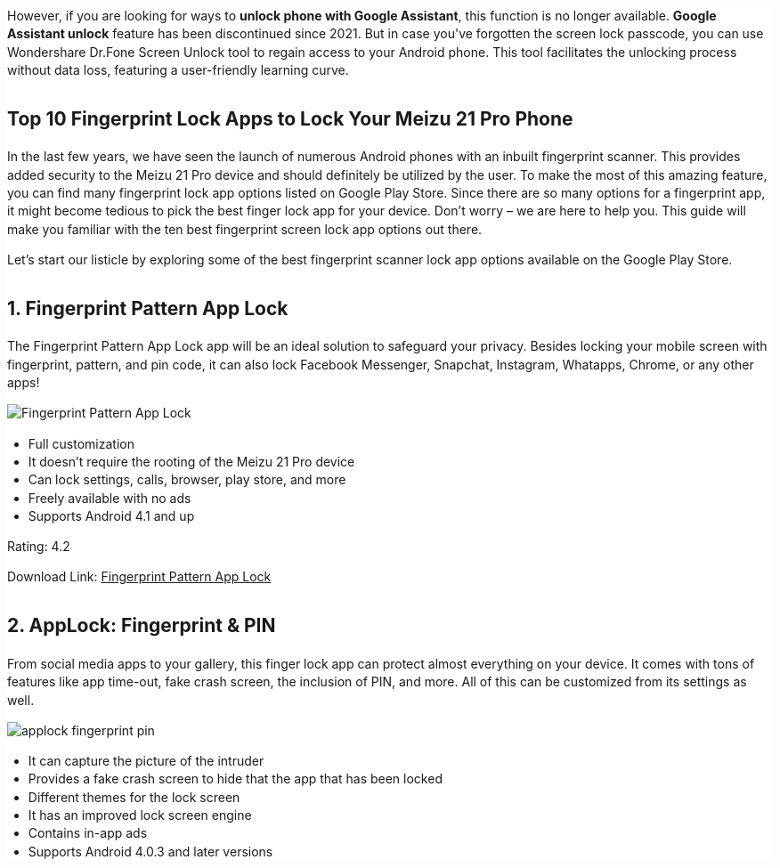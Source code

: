 However, if you are looking for ways to **unlock phone with Google Assistant**, this function is no longer available. **Google Assistant unlock** feature has been discontinued since 2021. But in case you've forgotten the screen lock passcode, you can use Wondershare Dr.Fone Screen Unlock tool to regain access to your Android phone. This tool facilitates the unlocking process without data loss, featuring a user-friendly learning curve.

## Top 10 Fingerprint Lock Apps to Lock Your Meizu 21 Pro Phone

In the last few years, we have seen the launch of numerous Android phones with an inbuilt fingerprint scanner. This provides added security to the Meizu 21 Pro device and should definitely be utilized by the user. To make the most of this amazing feature, you can find many fingerprint lock app options listed on Google Play Store. Since there are so many options for a fingerprint app, it might become tedious to pick the best finger lock app for your device. Don’t worry – we are here to help you. This guide will make you familiar with the ten best fingerprint screen lock app options out there.

Let’s start our listicle by exploring some of the best fingerprint scanner lock app options available on the Google Play Store.

## 1\. Fingerprint Pattern App Lock

The Fingerprint Pattern App Lock app will be an ideal solution to safeguard your privacy. Besides locking your mobile screen with fingerprint, pattern, and pin code, it can also lock Facebook Messenger, Snapchat, Instagram, Whatapps, Chrome, or any other apps!

![Fingerprint Pattern App Lock](https://images.wondershare.com/drfone/article/2021/06/fingerprint-pattern-app-lock.jpg)

- Full customization
- It doesn’t require the rooting of the Meizu 21 Pro device
- Can lock settings, calls, browser, play store, and more
- Freely available with no ads
- Supports Android 4.1 and up

Rating: 4.2

Download Link: [Fingerprint Pattern App Lock](https://play.google.com/store/apps/details?id=sparrow.peter.applockapplicationlocker&hl=en_US&gl=US)

## 2\. AppLock: Fingerprint & PIN

From social media apps to your gallery, this finger lock app can protect almost everything on your device. It comes with tons of features like app time-out, fake crash screen, the inclusion of PIN, and more. All of this can be customized from its settings as well.

![applock fingerprint pin](https://images.wondershare.com/drfone/article/2017/10/15075532343943.jpg)

- It can capture the picture of the intruder
- Provides a fake crash screen to hide that the app that has been locked
- Different themes for the lock screen
- It has an improved lock screen engine
- Contains in-app ads
- Supports Android 4.0.3 and later versions
